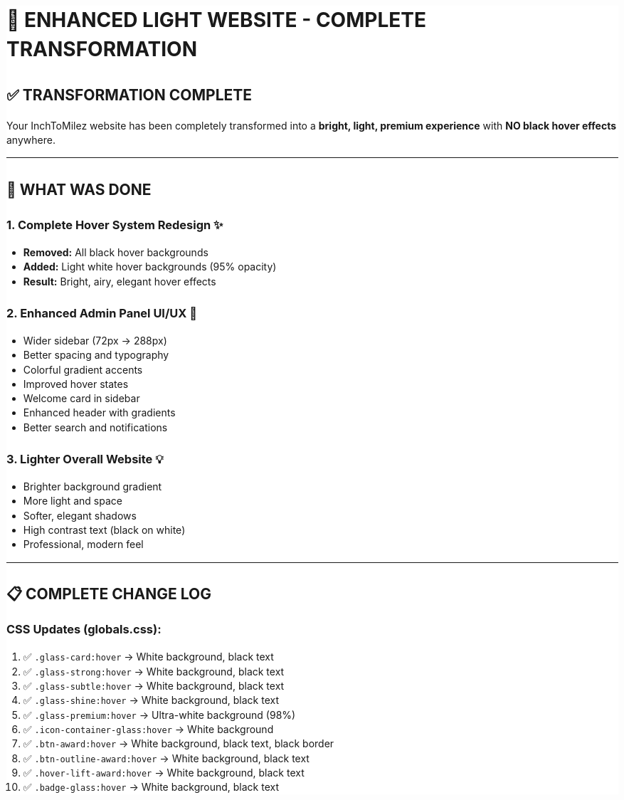 # 🌟 **ENHANCED LIGHT WEBSITE - COMPLETE TRANSFORMATION**

## ✅ **TRANSFORMATION COMPLETE**

Your InchToMilez website has been completely transformed into a **bright, light, premium experience** with **NO black hover effects** anywhere.

---

## **🎯 WHAT WAS DONE**

### **1. Complete Hover System Redesign** ✨
- **Removed:** All black hover backgrounds
- **Added:** Light white hover backgrounds (95% opacity)
- **Result:** Bright, airy, elegant hover effects

### **2. Enhanced Admin Panel UI/UX** 🎨
- Wider sidebar (72px → 288px)
- Better spacing and typography
- Colorful gradient accents
- Improved hover states
- Welcome card in sidebar
- Enhanced header with gradients
- Better search and notifications

### **3. Lighter Overall Website** 💡
- Brighter background gradient
- More light and space
- Softer, elegant shadows
- High contrast text (black on white)
- Professional, modern feel

---

## **📋 COMPLETE CHANGE LOG**

### **CSS Updates (globals.css):**

1. ✅ `.glass-card:hover` → White background, black text
2. ✅ `.glass-strong:hover` → White background, black text
3. ✅ `.glass-subtle:hover` → White background, black text
4. ✅ `.glass-shine:hover` → White background, black text
5. ✅ `.glass-premium:hover` → Ultra-white background (98%)
6. ✅ `.icon-container-glass:hover` → White background
7. ✅ `.btn-award:hover` → White background, black text, black border
8. ✅ `.btn-outline-award:hover` → White background, black text
9. ✅ `.hover-lift-award:hover` → White background, black text
10. ✅ `.badge-glass:hover` → White background, black text
